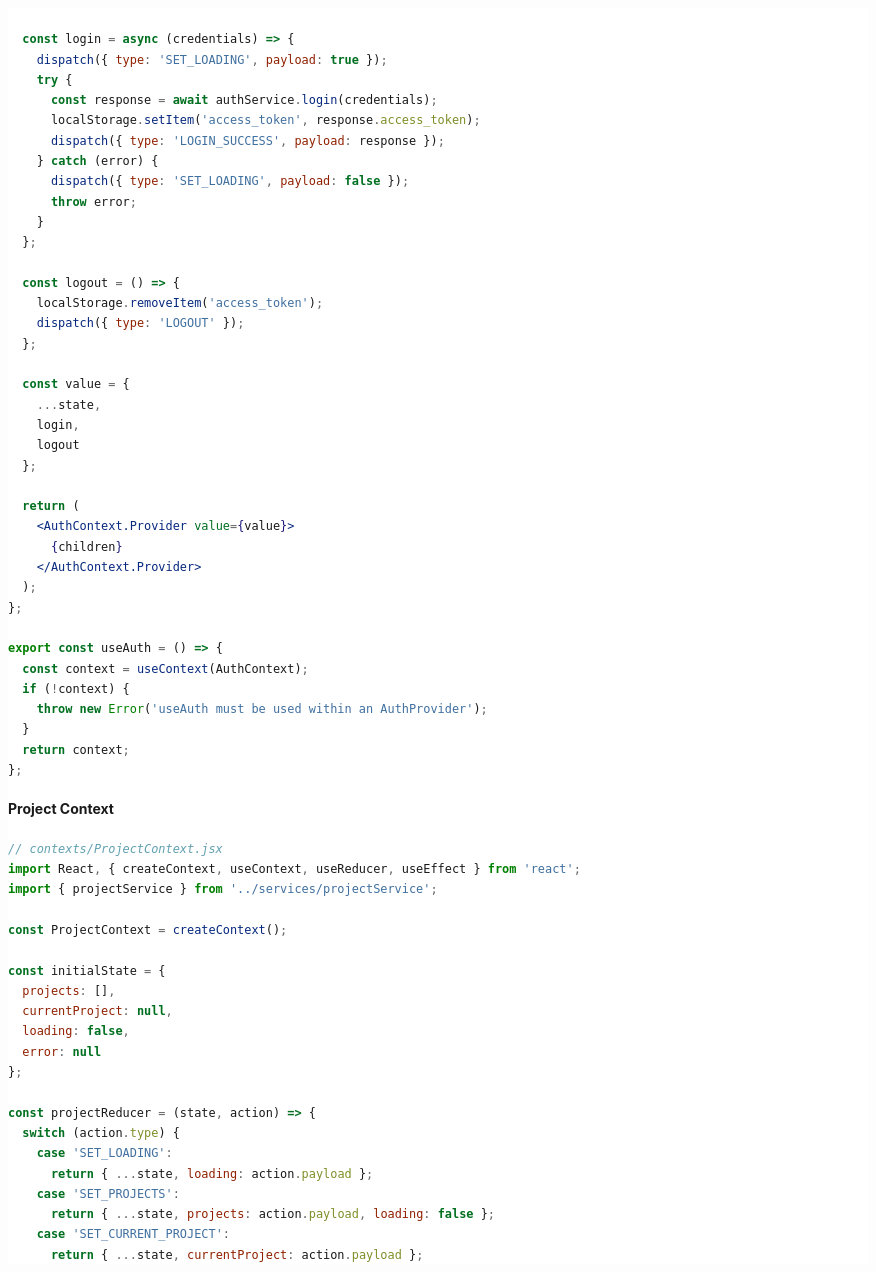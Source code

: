 ```jsx

  const login = async (credentials) => {
    dispatch({ type: 'SET_LOADING', payload: true });
    try {
      const response = await authService.login(credentials);
      localStorage.setItem('access_token', response.access_token);
      dispatch({ type: 'LOGIN_SUCCESS', payload: response });
    } catch (error) {
      dispatch({ type: 'SET_LOADING', payload: false });
      throw error;
    }
  };

  const logout = () => {
    localStorage.removeItem('access_token');
    dispatch({ type: 'LOGOUT' });
  };

  const value = {
    ...state,
    login,
    logout
  };

  return (
    <AuthContext.Provider value={value}>
      {children}
    </AuthContext.Provider>
  );
};

export const useAuth = () => {
  const context = useContext(AuthContext);
  if (!context) {
    throw new Error('useAuth must be used within an AuthProvider');
  }
  return context;
};
```

#### Project Context
```jsx
// contexts/ProjectContext.jsx
import React, { createContext, useContext, useReducer, useEffect } from 'react';
import { projectService } from '../services/projectService';

const ProjectContext = createContext();

const initialState = {
  projects: [],
  currentProject: null,
  loading: false,
  error: null
};

const projectReducer = (state, action) => {
  switch (action.type) {
    case 'SET_LOADING':
      return { ...state, loading: action.payload };
    case 'SET_PROJECTS':
      return { ...state, projects: action.payload, loading: false };
    case 'SET_CURRENT_PROJECT':
      return { ...state, currentProject: action.payload };
```